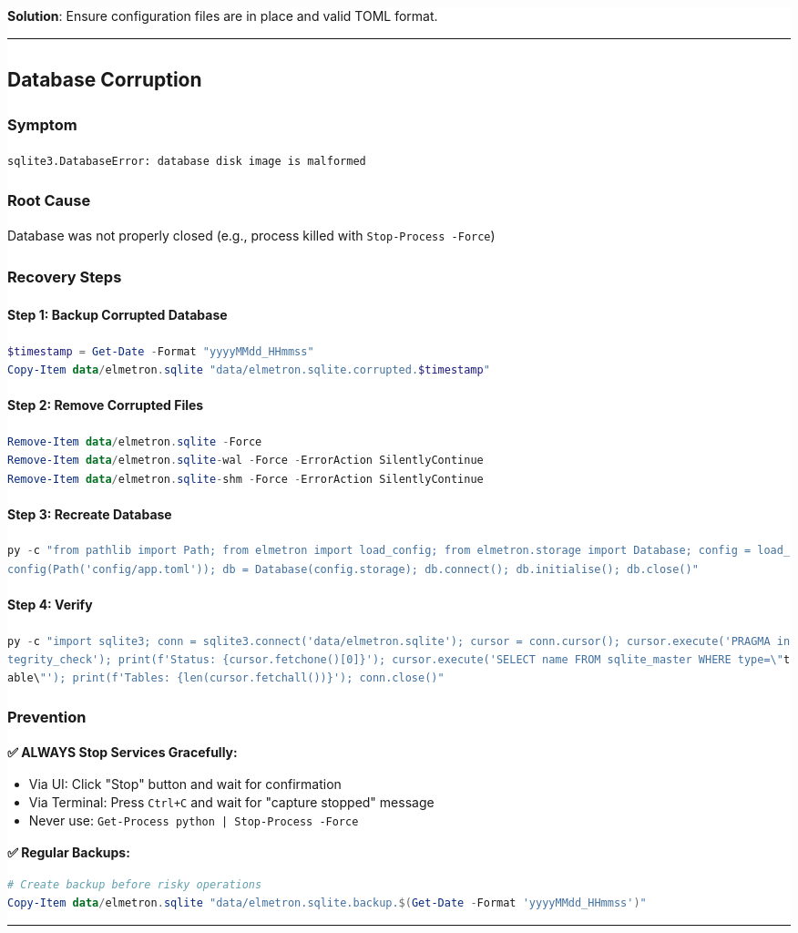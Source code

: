 **Solution**: Ensure configuration files are in place and valid TOML format.

---

## Database Corruption

### Symptom
```
sqlite3.DatabaseError: database disk image is malformed
```

### Root Cause
Database was not properly closed (e.g., process killed with `Stop-Process -Force`)

### Recovery Steps

#### Step 1: Backup Corrupted Database
```powershell
$timestamp = Get-Date -Format "yyyyMMdd_HHmmss"
Copy-Item data/elmetron.sqlite "data/elmetron.sqlite.corrupted.$timestamp"
```

#### Step 2: Remove Corrupted Files
```powershell
Remove-Item data/elmetron.sqlite -Force
Remove-Item data/elmetron.sqlite-wal -Force -ErrorAction SilentlyContinue
Remove-Item data/elmetron.sqlite-shm -Force -ErrorAction SilentlyContinue
```

#### Step 3: Recreate Database
```powershell
py -c "from pathlib import Path; from elmetron import load_config; from elmetron.storage import Database; config = load_config(Path('config/app.toml')); db = Database(config.storage); db.connect(); db.initialise(); db.close()"
```

#### Step 4: Verify
```powershell
py -c "import sqlite3; conn = sqlite3.connect('data/elmetron.sqlite'); cursor = conn.cursor(); cursor.execute('PRAGMA integrity_check'); print(f'Status: {cursor.fetchone()[0]}'); cursor.execute('SELECT name FROM sqlite_master WHERE type=\"table\"'); print(f'Tables: {len(cursor.fetchall())}'); conn.close()"
```

### Prevention

**✅ ALWAYS Stop Services Gracefully:**
- Via UI: Click "Stop" button and wait for confirmation
- Via Terminal: Press `Ctrl+C` and wait for "capture stopped" message
- Never use: `Get-Process python | Stop-Process -Force`

**✅ Regular Backups:**
```powershell
# Create backup before risky operations
Copy-Item data/elmetron.sqlite "data/elmetron.sqlite.backup.$(Get-Date -Format 'yyyyMMdd_HHmmss')"
```

---